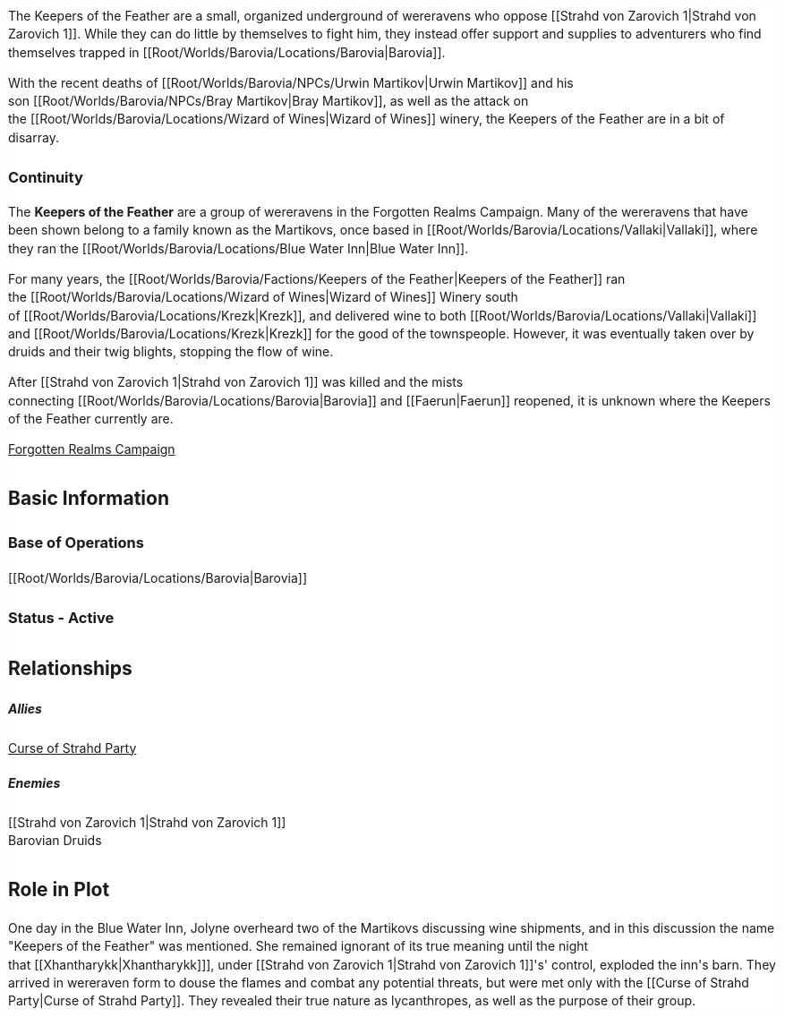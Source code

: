 The Keepers of the Feather are a small, organized underground of wereravens who oppose [[Strahd von Zarovich 1\|Strahd von Zarovich 1]]. While they can do little by themselves to fight him, they instead offer support and supplies to adventurers who find themselves trapped in [[Root/Worlds/Barovia/Locations/Barovia\|Barovia]].

With the recent deaths of [[Root/Worlds/Barovia/NPCs/Urwin Martikov\|Urwin Martikov]] and his son [[Root/Worlds/Barovia/NPCs/Bray Martikov\|Bray Martikov]], as well as the attack on the [[Root/Worlds/Barovia/Locations/Wizard of Wines\|Wizard of Wines]] winery, the Keepers of the Feather are in a bit of disarray.


### Continuity

The **Keepers of the Feather** are a group of wereravens in the Forgotten Realms Campaign. Many of the wereravens that have been shown belong to a family known as the Martikovs, once based in [[Root/Worlds/Barovia/Locations/Vallaki\|Vallaki]], where they ran the [[Root/Worlds/Barovia/Locations/Blue Water Inn\|Blue Water Inn]].

For many years, the [[Root/Worlds/Barovia/Factions/Keepers of the Feather\|Keepers of the Feather]] ran the [[Root/Worlds/Barovia/Locations/Wizard of Wines\|Wizard of Wines]] Winery south of [[Root/Worlds/Barovia/Locations/Krezk\|Krezk]], and delivered wine to both [[Root/Worlds/Barovia/Locations/Vallaki\|Vallaki]] and [[Root/Worlds/Barovia/Locations/Krezk\|Krezk]] for the good of the townspeople. However, it was eventually taken over by druids and their twig blights, stopping the flow of wine.

After [[Strahd von Zarovich 1\|Strahd von Zarovich 1]] was killed and the mists connecting [[Root/Worlds/Barovia/Locations/Barovia\|Barovia]] and [[Faerun\|Faerun]] reopened, it is unknown where the Keepers of the Feather currently are.

[Forgotten Realms Campaign](https://nat19.fandom.com/wiki/Forgotten_Realms_Campaign "Forgotten Realms Campaign")

## Basic Information

### Base of Operations

[[Root/Worlds/Barovia/Locations/Barovia\|Barovia]]

### Status - Active

## Relationships

##### Allies
[Curse of Strahd Party](https://nat19.fandom.com/wiki/Curse_of_Strahd_Party "Curse of Strahd Party")

##### Enemies
[[Strahd von Zarovich 1\|Strahd von Zarovich 1]]  
Barovian Druids


## Role in Plot

One day in the Blue Water Inn, Jolyne overheard two of the Martikovs discussing wine shipments, and in this discussion the name "Keepers of the Feather" was mentioned. She remained ignorant of its true meaning until the night that [[Xhantharykk\|Xhantharykk]]], under [[Strahd von Zarovich 1\|Strahd von Zarovich 1]]'s' control, exploded the inn's barn. They arrived in wereraven form to douse the flames and combat any potential threats, but were met only with the [[Curse of Strahd Party\|Curse of Strahd Party]]. They revealed their true nature as lycanthropes, as well as the purpose of their group.
